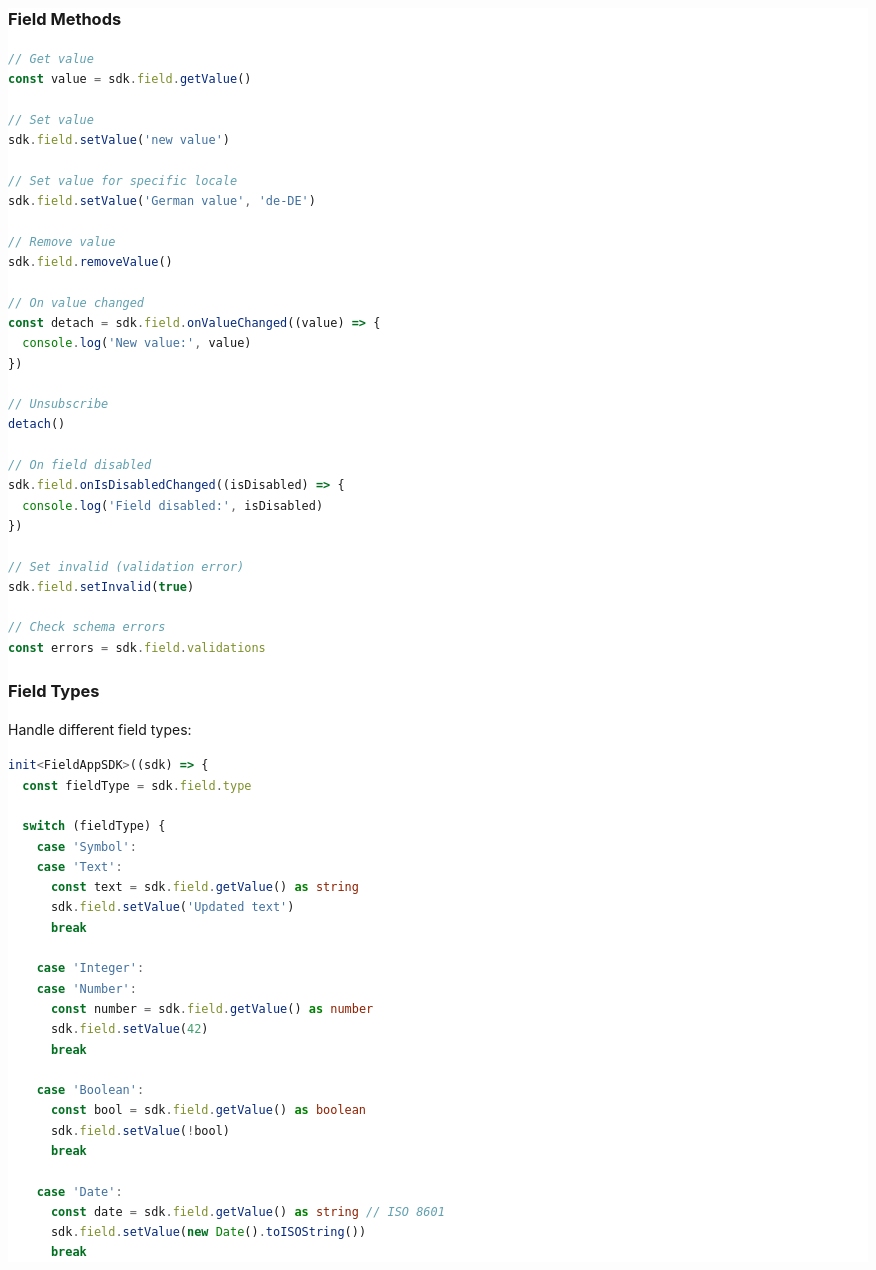 ### Field Methods

```typescript
// Get value
const value = sdk.field.getValue()

// Set value
sdk.field.setValue('new value')

// Set value for specific locale
sdk.field.setValue('German value', 'de-DE')

// Remove value
sdk.field.removeValue()

// On value changed
const detach = sdk.field.onValueChanged((value) => {
  console.log('New value:', value)
})

// Unsubscribe
detach()

// On field disabled
sdk.field.onIsDisabledChanged((isDisabled) => {
  console.log('Field disabled:', isDisabled)
})

// Set invalid (validation error)
sdk.field.setInvalid(true)

// Check schema errors
const errors = sdk.field.validations
```

### Field Types

Handle different field types:

```typescript
init<FieldAppSDK>((sdk) => {
  const fieldType = sdk.field.type

  switch (fieldType) {
    case 'Symbol':
    case 'Text':
      const text = sdk.field.getValue() as string
      sdk.field.setValue('Updated text')
      break

    case 'Integer':
    case 'Number':
      const number = sdk.field.getValue() as number
      sdk.field.setValue(42)
      break

    case 'Boolean':
      const bool = sdk.field.getValue() as boolean
      sdk.field.setValue(!bool)
      break

    case 'Date':
      const date = sdk.field.getValue() as string // ISO 8601
      sdk.field.setValue(new Date().toISOString())
      break
```